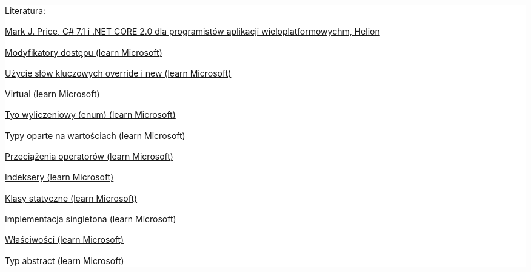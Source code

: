 
Literatura:

[Mark J. Price, C# 7.1 i .NET CORE 2.0 dla programistów aplikacji wieloplatformowychm, Helion](https://helion.pl/ksiazki/c-7-1-i-net-core-2-0-dla-programistow-aplikacji-wieloplatformowych-mark-j-price,c71nc2.htm#format/e)

[Modyfikatory dostępu (learn Microsoft)](https://learn.microsoft.com/en-us/dotnet/csharp/programming-guide/classes-and-structs/access-modifiers)

[Użycie słów kluczowych override i new (learn Microsoft)](https://learn.microsoft.com/en-us/dotnet/csharp/programming-guide/classes-and-structs/knowing-when-to-use-override-and-new-keywords)

[Virtual (learn Microsoft)](https://learn.microsoft.com/en-us/dotnet/csharp/language-reference/keywords/virtual)

[Tyo wyliczeniowy (enum) (learn Microsoft)](https://learn.microsoft.com/pl-pl/dotnet/csharp/language-reference/builtin-types/enum)

[Typy oparte na wartościach (learn Microsoft)](https://learn.microsoft.com/pl-pl/dotnet/csharp/language-reference/builtin-types/value-types)

[Przeciążenia operatorów (learn Microsoft)](https://learn.microsoft.com/pl-pl/dotnet/csharp/language-reference/operators/operator-overloading)

[Indeksery (learn Microsoft)](https://learn.microsoft.com/pl-pl/dotnet/csharp/programming-guide/indexers/)

[Klasy statyczne (learn Microsoft)](https://learn.microsoft.com/en-us/dotnet/csharp/programming-guide/classes-and-structs/static-classes-and-static-class-members)

[Implementacja singletona (learn Microsoft)](https://learn.microsoft.com/en-us/previous-versions/msp-n-p/ff650316(v=pandp.10))

[Właściwości (learn Microsoft)](https://learn.microsoft.com/pl-pl/dotnet/csharp/programming-guide/classes-and-structs/properties)

[Typ abstract (learn Microsoft)](https://learn.microsoft.com/en-us/dotnet/csharp/language-reference/keywords/abstract)
